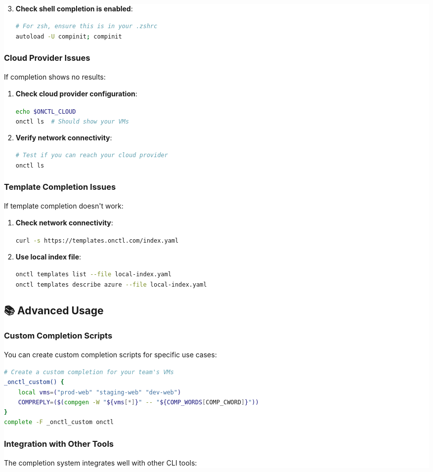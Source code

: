 3. **Check shell completion is enabled**:
   ```bash
   # For zsh, ensure this is in your .zshrc
   autoload -U compinit; compinit
   ```

### Cloud Provider Issues

If completion shows no results:

1. **Check cloud provider configuration**:
   ```bash
   echo $ONCTL_CLOUD
   onctl ls  # Should show your VMs
   ```

2. **Verify network connectivity**:
   ```bash
   # Test if you can reach your cloud provider
   onctl ls
   ```

### Template Completion Issues

If template completion doesn't work:

1. **Check network connectivity**:
   ```bash
   curl -s https://templates.onctl.com/index.yaml
   ```

2. **Use local index file**:
   ```bash
   onctl templates list --file local-index.yaml
   onctl templates describe azure --file local-index.yaml
   ```

## 📚 Advanced Usage

### Custom Completion Scripts

You can create custom completion scripts for specific use cases:

```bash
# Create a custom completion for your team's VMs
_onctl_custom() {
    local vms=("prod-web" "staging-web" "dev-web")
    COMPREPLY=($(compgen -W "${vms[*]}" -- "${COMP_WORDS[COMP_CWORD]}"))
}
complete -F _onctl_custom onctl
```

### Integration with Other Tools

The completion system integrates well with other CLI tools:
